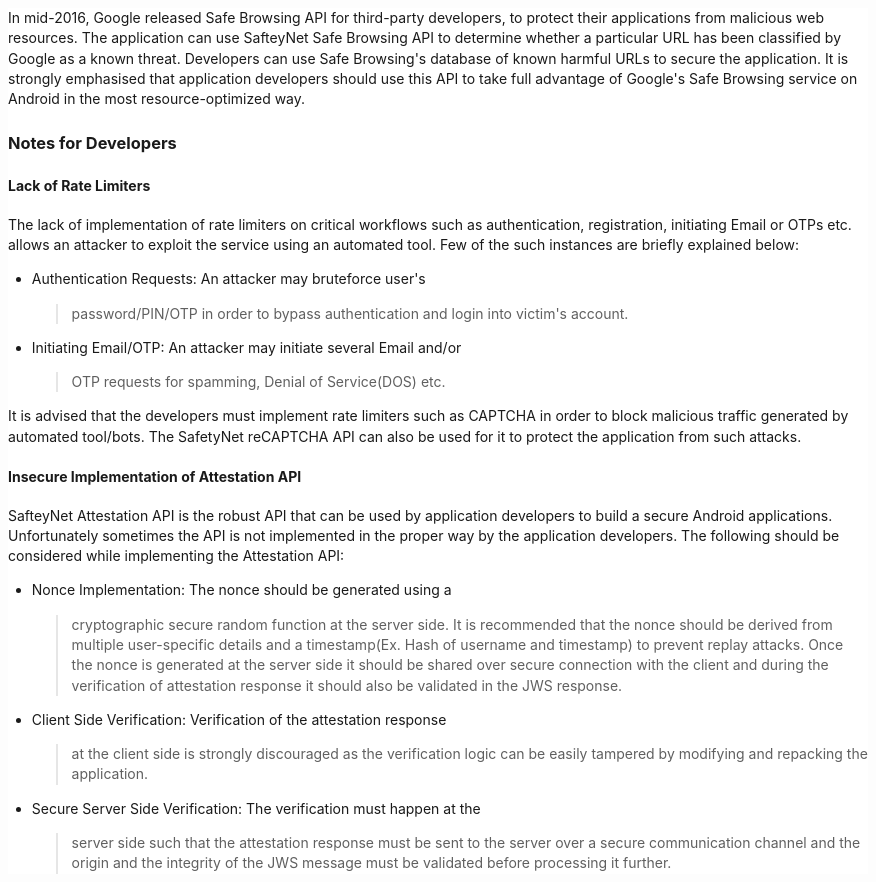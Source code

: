 In mid-2016, Google released Safe Browsing API for third-party
developers, to protect their applications from malicious web resources.
The application can use SafteyNet Safe Browsing API to determine whether
a particular URL has been classified by Google as a known threat.
Developers can use Safe Browsing's database of known harmful URLs to
secure the application. It is strongly emphasised that application
developers should use this API to take full advantage of Google\'s Safe
Browsing service on Android in the most resource-optimized way.

### Notes for Developers

#### Lack of Rate Limiters

The lack of implementation of rate limiters on critical workflows such
as authentication, registration, initiating Email or OTPs etc. allows an
attacker to exploit the service using an automated tool. Few of the such
instances are briefly explained below:

-   Authentication Requests: An attacker may bruteforce user's
    > password/PIN/OTP in order to bypass authentication and login into
    > victim's account.

-   Initiating Email/OTP: An attacker may initiate several Email and/or
    > OTP requests for spamming, Denial of Service(DOS) etc.

It is advised that the developers must implement rate limiters such as
CAPTCHA in order to block malicious traffic generated by automated
tool/bots. The SafetyNet reCAPTCHA API can also be used for it to
protect the application from such attacks.

#### Insecure Implementation of Attestation API

SafteyNet Attestation API is the robust API that can be used by
application developers to build a secure Android applications.
Unfortunately sometimes the API is not implemented in the proper way by
the application developers. The following should be considered while
implementing the Attestation API:

-   Nonce Implementation: The nonce should be generated using a
    > cryptographic secure random function at the server side. It is
    > recommended that the nonce should be derived from multiple
    > user-specific details and a timestamp(Ex. Hash of username and
    > timestamp) to prevent replay attacks. Once the nonce is generated
    > at the server side it should be shared over secure connection with
    > the client and during the verification of attestation response it
    > should also be validated in the JWS response.

-   Client Side Verification: Verification of the attestation response
    > at the client side is strongly discouraged as the verification
    > logic can be easily tampered by modifying and repacking the
    > application.

-   Secure Server Side Verification: The verification must happen at the
    > server side such that the attestation response must be sent to the
    > server over a secure communication channel and the origin and the
    > integrity of the JWS message must be validated before processing
    > it further.
